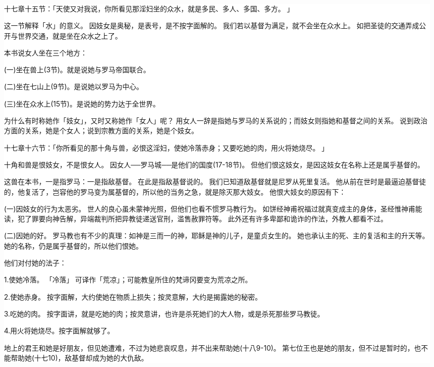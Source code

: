 十七章十五节：「天使又对我说，你所看见那淫妇坐的众水，就是多民、多人、多国、多方。
」

这一节解释「水」的意义。
因妓女是奥秘，是表号，是不按字面解的。
我们若以基督为满足，就不会坐在众水上。
如把圣徒的交通弄成公开与世界交通，就是坐在众水之上了。

本书说女人坐在三个地方：

(一)坐在兽上(3节)。就是说她与罗马帝国联合。

(二)坐在七山上(9节)。是说她以罗马为中心。

(三)坐在众水上(15节)。是说她的势力达于全世界。

为什么有时称她作「妓女」，又时又称她作「女人」呢？
用女人一辞是指她与罗马的关系说的；而妓女则指她和基督之间的关系。
说到政治方面的关系，她是个女人；说到宗教方面的关系，她是个妓女。

十七章十六节：「你所看见的那十角与兽，必恨这淫妇，使她冷落赤身；又要吃她的肉，用火将她烧尽。
」

十角和兽是恨妓女，不是恨女人。
因女人──罗马城──是他们的国度(17-18节)。
但他们恨这妓女，是因这妓女在名称上还是属乎基督的。

这兽在本书，一是指罗马：一是指敌基督。
在此是指敌基督说的。
我们已知道敌基督就是尼罗从死里复活。
他从前在世时是最逼迫基督徒的，他复活了，岂容他的罗马变为属基督的，所以他的当务之急，就是除灭那大妓女。
他恨大妓女的原因有下：

(一)因妓女的行为太恶劣。
世人的良心虽未蒙神光照，但他们也看不惯罗马教行为。
如饼经神甫祝福过就真变成主的身体，圣经惟神甫能读，犯了罪要向神告解，异端裁判所把异教徒递送官刑，滥售赦罪符等。
此外还有许多卑鄙和诡诈的作法，外教人都看不过。

(二)因她的好。
罗马教也有不少的真理：如神是三而一的神，耶稣是神的儿子，是童贞女生的。
她也承认主的死、主的复活和主的升天等。
她的名称，仍是属乎基督的，所以他们恨她。

他们对付她的法子：

1.使她冷落。
「冷落」
可译作「荒凉」；可能教皇所住的梵谛冈要变为荒凉之所。

2.使她赤身。
按字面解，大约使她在物质上损失；按灵意解，大约是揭露她的秘密。

3.吃她的肉。
按字面讲，就是吃她的肉；按灵意讲，也许是杀死她们的大人物，或是杀死那些罗马教徒。

4.用火将她烧尽。按字面解就够了。

地上的君王和她是好朋友，但见她遭难，不过为她悲哀叹息，并不出来帮助她(十八9-10)。
第七位王也是她的朋友，但不过是暂时的，也不能帮助她(十七10)，敌基督却成为她的大仇敌。
